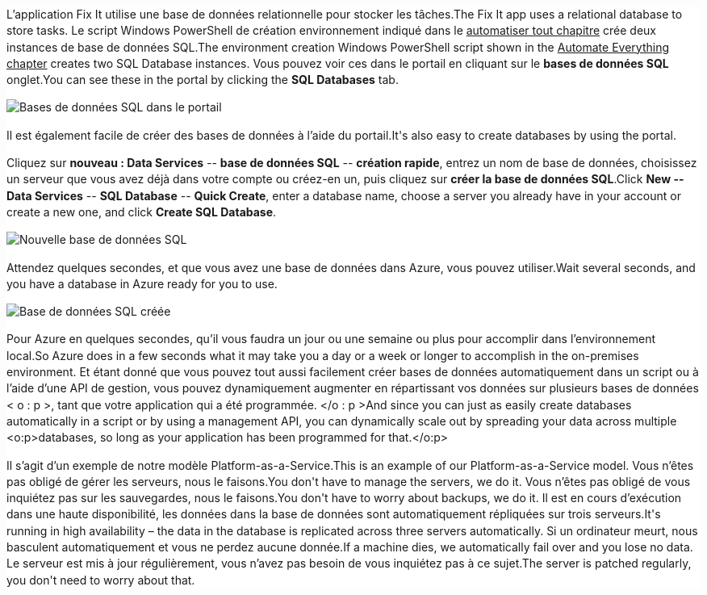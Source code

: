 <span data-ttu-id="c7d5f-301">L’application Fix It utilise une base de données relationnelle pour stocker les tâches.</span><span class="sxs-lookup"><span data-stu-id="c7d5f-301">The Fix It app uses a relational database to store tasks.</span></span> <span data-ttu-id="c7d5f-302">Le script Windows PowerShell de création environnement indiqué dans le [automatiser tout chapitre](automate-everything.md) crée deux instances de base de données SQL.</span><span class="sxs-lookup"><span data-stu-id="c7d5f-302">The environment creation Windows PowerShell script shown in the [Automate Everything chapter](automate-everything.md) creates two SQL Database instances.</span></span> <span data-ttu-id="c7d5f-303">Vous pouvez voir ces dans le portail en cliquant sur le **bases de données SQL** onglet.</span><span class="sxs-lookup"><span data-stu-id="c7d5f-303">You can see these in the portal by clicking the **SQL Databases** tab.</span></span>

![Bases de données SQL dans le portail](data-storage-options/_static/image8.png)

<span data-ttu-id="c7d5f-305">Il est également facile de créer des bases de données à l’aide du portail.</span><span class="sxs-lookup"><span data-stu-id="c7d5f-305">It's also easy to create databases by using the portal.</span></span>

<span data-ttu-id="c7d5f-306">Cliquez sur **nouveau : Data Services** -- **base de données SQL** -- **création rapide**, entrez un nom de base de données, choisissez un serveur que vous avez déjà dans votre compte ou créez-en un, puis cliquez sur **créer la base de données SQL**.</span><span class="sxs-lookup"><span data-stu-id="c7d5f-306">Click **New -- Data Services** -- **SQL Database** -- **Quick Create**, enter a database name, choose a server you already have in your account or create a new one, and click **Create SQL Database**.</span></span>

![Nouvelle base de données SQL](data-storage-options/_static/image9.png)

<span data-ttu-id="c7d5f-308">Attendez quelques secondes, et que vous avez une base de données dans Azure, vous pouvez utiliser.</span><span class="sxs-lookup"><span data-stu-id="c7d5f-308">Wait several seconds, and you have a database in Azure ready for you to use.</span></span>

![Base de données SQL créée](data-storage-options/_static/image10.png)

<span data-ttu-id="c7d5f-310">Pour Azure en quelques secondes, qu’il vous faudra un jour ou une semaine ou plus pour accomplir dans l’environnement local.</span><span class="sxs-lookup"><span data-stu-id="c7d5f-310">So Azure does in a few seconds what it may take you a day or a week or longer to accomplish in the on-premises environment.</span></span> <span data-ttu-id="c7d5f-311">Et étant donné que vous pouvez tout aussi facilement créer bases de données automatiquement dans un script ou à l’aide d’une API de gestion, vous pouvez dynamiquement augmenter en répartissant vos données sur plusieurs bases de données < o : p >, tant que votre application qui a été programmée. </o : p ></span><span class="sxs-lookup"><span data-stu-id="c7d5f-311">And since you can just as easily create databases automatically in a script or by using a management API, you can dynamically scale out by spreading your data across multiple <o:p>databases, so long as your application has been programmed for that.</o:p></span></span>

<span data-ttu-id="c7d5f-312">Il s’agit d’un exemple de notre modèle Platform-as-a-Service.</span><span class="sxs-lookup"><span data-stu-id="c7d5f-312">This is an example of our Platform-as-a-Service model.</span></span> <span data-ttu-id="c7d5f-313">Vous n’êtes pas obligé de gérer les serveurs, nous le faisons.</span><span class="sxs-lookup"><span data-stu-id="c7d5f-313">You don't have to manage the servers, we do it.</span></span> <span data-ttu-id="c7d5f-314">Vous n’êtes pas obligé de vous inquiétez pas sur les sauvegardes, nous le faisons.</span><span class="sxs-lookup"><span data-stu-id="c7d5f-314">You don't have to worry about backups, we do it.</span></span> <span data-ttu-id="c7d5f-315">Il est en cours d’exécution dans une haute disponibilité, les données dans la base de données sont automatiquement répliquées sur trois serveurs.</span><span class="sxs-lookup"><span data-stu-id="c7d5f-315">It's running in high availability – the data in the database is replicated across three servers automatically.</span></span> <span data-ttu-id="c7d5f-316">Si un ordinateur meurt, nous basculent automatiquement et vous ne perdez aucune donnée.</span><span class="sxs-lookup"><span data-stu-id="c7d5f-316">If a machine dies, we automatically fail over and you lose no data.</span></span> <span data-ttu-id="c7d5f-317">Le serveur est mis à jour régulièrement, vous n’avez pas besoin de vous inquiétez pas à ce sujet.</span><span class="sxs-lookup"><span data-stu-id="c7d5f-317">The server is patched regularly, you don't need to worry about that.</span></span>
